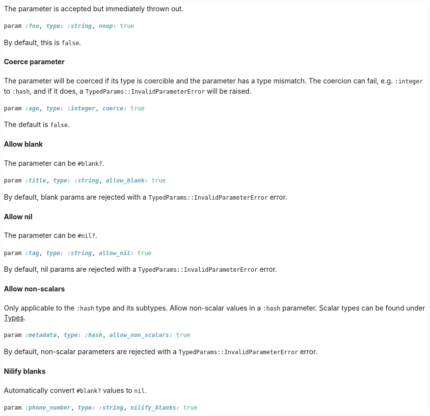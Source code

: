 The parameter is accepted but immediately thrown out.

```ruby
param :foo, type: :string, noop: true
```

By default, this is `false`.

#### Coerce parameter

The parameter will be coerced if its type is coercible and the parameter has a
type mismatch. The coercion can fail, e.g. `:integer` to `:hash`, and if it does,
a `TypedParams::InvalidParameterError` will be raised.

```ruby
param :age, type: :integer, coerce: true
```

The default is `false`.

#### Allow blank

The parameter can be `#blank?`.

```ruby
param :title, type: :string, allow_blank: true
```

By default, blank params are rejected with a `TypedParams::InvalidParameterError`
error.

#### Allow nil

The parameter can be `#nil?`.

```ruby
param :tag, type: :string, allow_nil: true
```

By default, nil params are rejected with a `TypedParams::InvalidParameterError`
error.

#### Allow non-scalars

Only applicable to the `:hash` type and its subtypes. Allow non-scalar values in
a `:hash` parameter. Scalar types can be found under [Types](#scalar-types).

```ruby
param :metadata, type: :hash, allow_non_scalars: true
```

By default, non-scalar parameters are rejected with a `TypedParams::InvalidParameterError`
error.

#### Nilify blanks

Automatically convert `#blank?` values to `nil`.

```ruby
param :phone_number, type: :string, nilify_blanks: true
```
